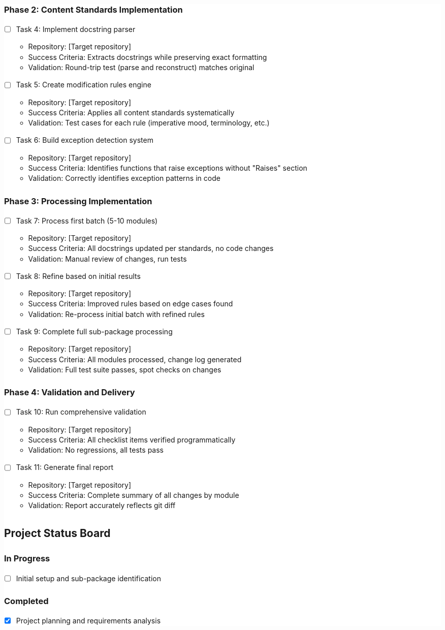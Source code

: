 ### Phase 2: Content Standards Implementation
- [ ] Task 4: Implement docstring parser
  - Repository: [Target repository]
  - Success Criteria: Extracts docstrings while preserving exact formatting
  - Validation: Round-trip test (parse and reconstruct) matches original

- [ ] Task 5: Create modification rules engine
  - Repository: [Target repository]
  - Success Criteria: Applies all content standards systematically
  - Validation: Test cases for each rule (imperative mood, terminology, etc.)

- [ ] Task 6: Build exception detection system
  - Repository: [Target repository]
  - Success Criteria: Identifies functions that raise exceptions without "Raises" section
  - Validation: Correctly identifies exception patterns in code

### Phase 3: Processing Implementation
- [ ] Task 7: Process first batch (5-10 modules)
  - Repository: [Target repository]
  - Success Criteria: All docstrings updated per standards, no code changes
  - Validation: Manual review of changes, run tests

- [ ] Task 8: Refine based on initial results
  - Repository: [Target repository]
  - Success Criteria: Improved rules based on edge cases found
  - Validation: Re-process initial batch with refined rules

- [ ] Task 9: Complete full sub-package processing
  - Repository: [Target repository]
  - Success Criteria: All modules processed, change log generated
  - Validation: Full test suite passes, spot checks on changes

### Phase 4: Validation and Delivery
- [ ] Task 10: Run comprehensive validation
  - Repository: [Target repository]
  - Success Criteria: All checklist items verified programmatically
  - Validation: No regressions, all tests pass

- [ ] Task 11: Generate final report
  - Repository: [Target repository]
  - Success Criteria: Complete summary of all changes by module
  - Validation: Report accurately reflects git diff

## Project Status Board

### In Progress
- [ ] Initial setup and sub-package identification

### Completed
- [x] Project planning and requirements analysis
